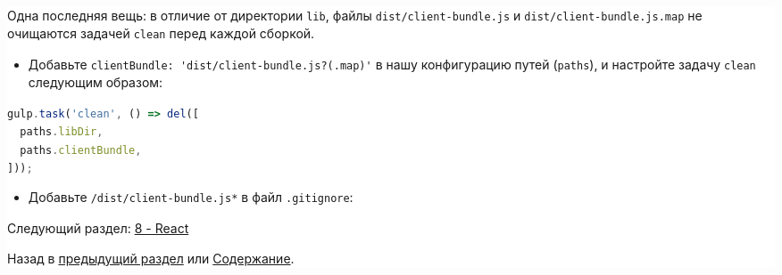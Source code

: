 Одна последняя вещь: в отличие от директории `lib`, файлы `dist/client-bundle.js` и `dist/client-bundle.js.map` не очищаются задачей `clean` перед каждой сборкой.

- Добавьте `clientBundle: 'dist/client-bundle.js?(.map)'` в нашу конфигурацию путей (`paths`), и настройте задачу `clean` следующим образом:

```javascript
gulp.task('clean', () => del([
  paths.libDir,
  paths.clientBundle,
]));
```

- Добавьте `/dist/client-bundle.js*` в файл `.gitignore`:

Следующий раздел: [8 - React](/tutorial/8-react)

Назад в [предыдущий раздел](/tutorial/6-eslint) или [Содержание](/../../).
